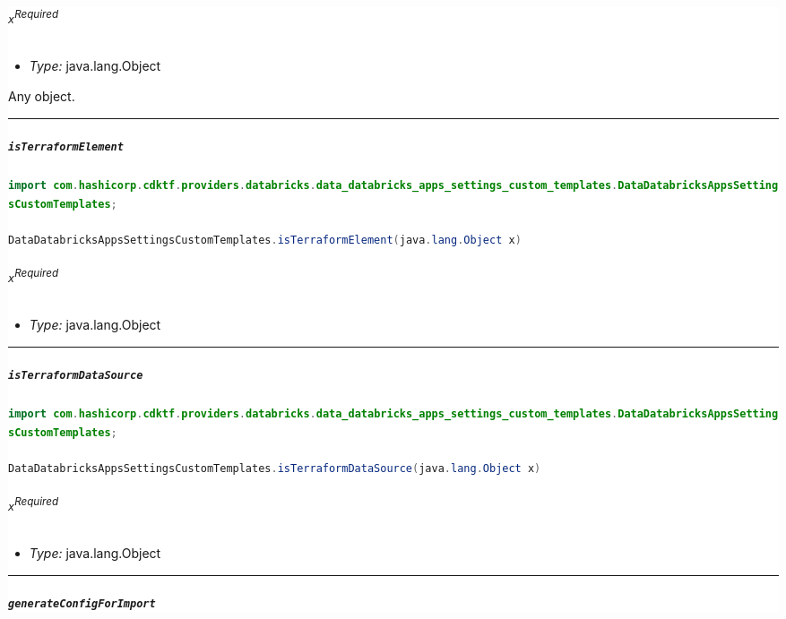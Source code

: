 ###### `x`<sup>Required</sup> <a name="x" id="@cdktf/provider-databricks.dataDatabricksAppsSettingsCustomTemplates.DataDatabricksAppsSettingsCustomTemplates.isConstruct.parameter.x"></a>

- *Type:* java.lang.Object

Any object.

---

##### `isTerraformElement` <a name="isTerraformElement" id="@cdktf/provider-databricks.dataDatabricksAppsSettingsCustomTemplates.DataDatabricksAppsSettingsCustomTemplates.isTerraformElement"></a>

```java
import com.hashicorp.cdktf.providers.databricks.data_databricks_apps_settings_custom_templates.DataDatabricksAppsSettingsCustomTemplates;

DataDatabricksAppsSettingsCustomTemplates.isTerraformElement(java.lang.Object x)
```

###### `x`<sup>Required</sup> <a name="x" id="@cdktf/provider-databricks.dataDatabricksAppsSettingsCustomTemplates.DataDatabricksAppsSettingsCustomTemplates.isTerraformElement.parameter.x"></a>

- *Type:* java.lang.Object

---

##### `isTerraformDataSource` <a name="isTerraformDataSource" id="@cdktf/provider-databricks.dataDatabricksAppsSettingsCustomTemplates.DataDatabricksAppsSettingsCustomTemplates.isTerraformDataSource"></a>

```java
import com.hashicorp.cdktf.providers.databricks.data_databricks_apps_settings_custom_templates.DataDatabricksAppsSettingsCustomTemplates;

DataDatabricksAppsSettingsCustomTemplates.isTerraformDataSource(java.lang.Object x)
```

###### `x`<sup>Required</sup> <a name="x" id="@cdktf/provider-databricks.dataDatabricksAppsSettingsCustomTemplates.DataDatabricksAppsSettingsCustomTemplates.isTerraformDataSource.parameter.x"></a>

- *Type:* java.lang.Object

---

##### `generateConfigForImport` <a name="generateConfigForImport" id="@cdktf/provider-databricks.dataDatabricksAppsSettingsCustomTemplates.DataDatabricksAppsSettingsCustomTemplates.generateConfigForImport"></a>
